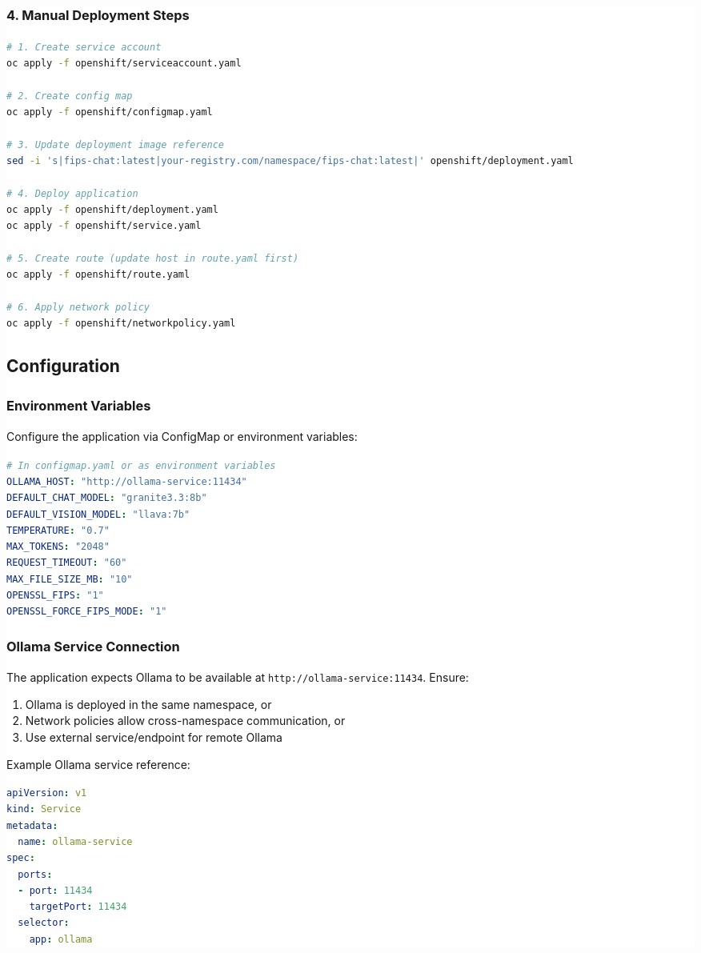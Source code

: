### 4. Manual Deployment Steps

```bash
# 1. Create service account
oc apply -f openshift/serviceaccount.yaml

# 2. Create config map
oc apply -f openshift/configmap.yaml

# 3. Update deployment image reference
sed -i 's|fips-chat:latest|your-registry.com/namespace/fips-chat:latest|' openshift/deployment.yaml

# 4. Deploy application
oc apply -f openshift/deployment.yaml
oc apply -f openshift/service.yaml

# 5. Create route (update host in route.yaml first)
oc apply -f openshift/route.yaml

# 6. Apply network policy
oc apply -f openshift/networkpolicy.yaml
```

## Configuration

### Environment Variables

Configure the application via ConfigMap or environment variables:

```yaml
# In configmap.yaml or as environment variables
OLLAMA_HOST: "http://ollama-service:11434"
DEFAULT_CHAT_MODEL: "granite3.3:8b"
DEFAULT_VISION_MODEL: "llava:7b"
TEMPERATURE: "0.7"
MAX_TOKENS: "2048"
REQUEST_TIMEOUT: "60"
MAX_FILE_SIZE_MB: "10"
OPENSSL_FIPS: "1"
OPENSSL_FORCE_FIPS_MODE: "1"
```

### Ollama Service Connection

The application expects Ollama to be available at `http://ollama-service:11434`. Ensure:

1. Ollama is deployed in the same namespace, or
2. Network policies allow cross-namespace communication, or
3. Use external service/endpoint for remote Ollama

Example Ollama service reference:
```yaml
apiVersion: v1
kind: Service
metadata:
  name: ollama-service
spec:
  ports:
  - port: 11434
    targetPort: 11434
  selector:
    app: ollama
```
